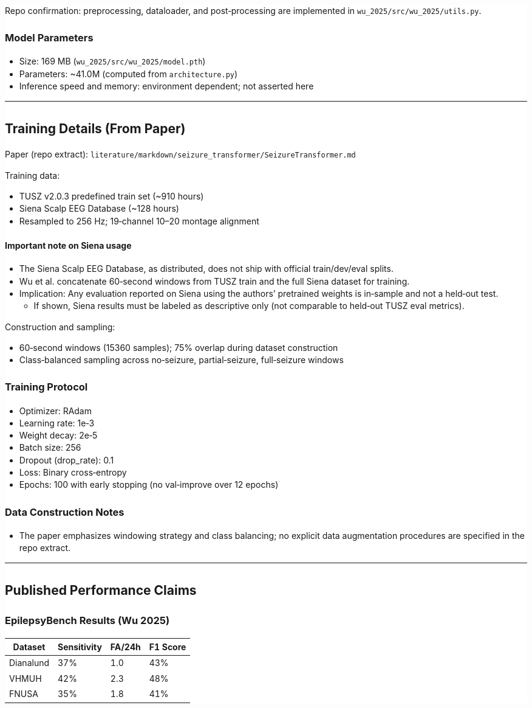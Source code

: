 Repo confirmation: preprocessing, dataloader, and post‑processing are implemented in `wu_2025/src/wu_2025/utils.py`.

### Model Parameters
- Size: 169 MB (`wu_2025/src/wu_2025/model.pth`)
- Parameters: ~41.0M (computed from `architecture.py`)
- Inference speed and memory: environment dependent; not asserted here

---

## Training Details (From Paper)

Paper (repo extract): `literature/markdown/seizure_transformer/SeizureTransformer.md`

Training data:
- TUSZ v2.0.3 predefined train set (~910 hours)
- Siena Scalp EEG Database (~128 hours)
- Resampled to 256 Hz; 19‑channel 10–20 montage alignment

#### Important note on Siena usage
- The Siena Scalp EEG Database, as distributed, does not ship with official train/dev/eval splits.
- Wu et al. concatenate 60‑second windows from TUSZ train and the full Siena dataset for training.
- Implication: Any evaluation reported on Siena using the authors’ pretrained weights is in‑sample and not a held‑out test.
  - If shown, Siena results must be labeled as descriptive only (not comparable to held‑out TUSZ eval metrics).

Construction and sampling:
- 60‑second windows (15360 samples); 75% overlap during dataset construction
- Class‑balanced sampling across no‑seizure, partial‑seizure, full‑seizure windows

### Training Protocol
- Optimizer: RAdam
- Learning rate: 1e‑3
- Weight decay: 2e‑5
- Batch size: 256
- Dropout (drop_rate): 0.1
- Loss: Binary cross‑entropy
- Epochs: 100 with early stopping (no val‑improve over 12 epochs)

### Data Construction Notes
- The paper emphasizes windowing strategy and class balancing; no explicit data augmentation procedures are specified in the repo extract.

---

## Published Performance Claims

### EpilepsyBench Results (Wu 2025)
| Dataset | Sensitivity | FA/24h | F1 Score |
|---------|------------|--------|----------|
| Dianalund | 37% | 1.0 | 43% |
| VHMUH | 42% | 2.3 | 48% |
| FNUSA | 35% | 1.8 | 41% |

